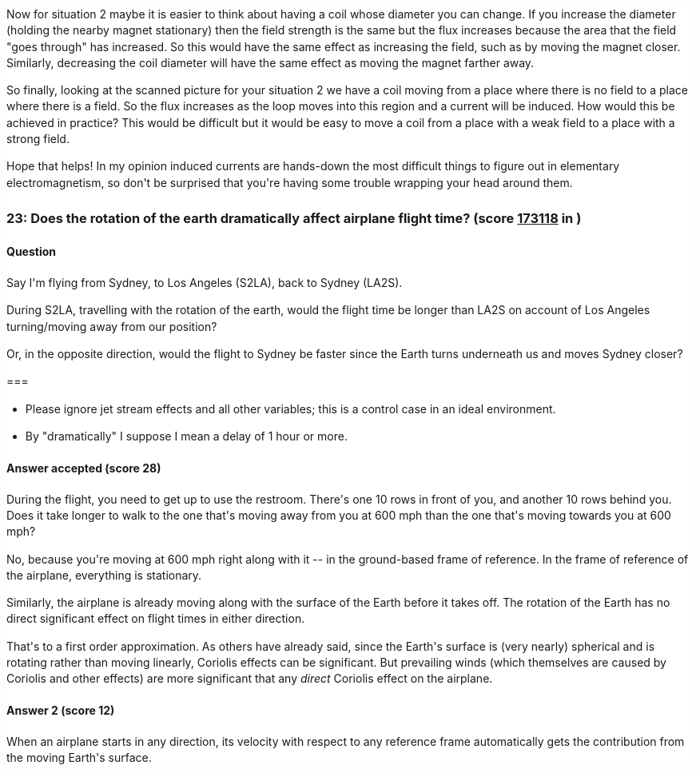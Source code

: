 Now for situation 2 maybe it is easier to think about having a coil whose diameter you can change.  If you increase the diameter (holding the nearby magnet stationary) then the field strength is the same but the flux increases because the area that the field "goes through" has increased.  So this would have the same effect as increasing the field, such as by moving the magnet closer.  Similarly, decreasing the coil diameter will have the same effect as moving the magnet farther away.  

So finally, looking at the scanned picture for your situation 2 we have a coil moving from a place where there is no field to a place where there is a field.  So the flux increases as the loop moves into this region and a current will be induced.  How would this be achieved in practice?  This would be difficult but it would be easy to move a coil from a place with a weak field to a place with a strong field.  

Hope that helps!  In my opinion induced currents are hands-down the most difficult things to figure out in elementary electromagnetism, so don't be surprised that you're having some trouble wrapping your head around them.  

</b> </em> </i> </small> </strong> </sub> </sup>

### 23: Does the rotation of the earth dramatically affect airplane flight time? (score [173118](https://stackoverflow.com/q/16390) in )

#### Question
Say I'm flying from Sydney, to Los Angeles (S2LA), back to Sydney (LA2S).  

During S2LA, travelling with the rotation of the earth, would the flight time be longer than LA2S on account of Los Angeles turning/moving away from our position?  

Or, in the opposite direction, would the flight to Sydney be faster since the Earth turns underneath us and moves Sydney closer?  

===  

<ul>
<li><p>Please ignore jet stream effects and all other variables; this is a control case in an ideal environment.</p></li>
<li><p>By "dramatically" I suppose I mean a delay of 1 hour or more.</p></li>
</ul>

#### Answer accepted (score 28)
During the flight, you need to get up to use the restroom. There's one 10 rows in front of you, and another 10 rows behind you. Does it take longer to walk to the one that's moving away from you at 600 mph than the one that's moving towards you at 600 mph?  

No, because you're moving at 600 mph right along with it -- in the ground-based frame of reference.  In the frame of reference of the airplane, everything is stationary.  

Similarly, the airplane is already moving along with the surface of the Earth before it takes off.  The rotation of the Earth has no direct significant effect on flight times in either direction.  

That's to a first order approximation.  As others have already said, since the Earth's surface is (very nearly) spherical and is rotating rather than moving linearly, Coriolis effects can be significant.  But prevailing winds (which themselves are caused by Coriolis and other effects) are more significant that any <em>direct</em> Coriolis effect on the airplane.  

#### Answer 2 (score 12)
When an airplane starts in any direction, its velocity with respect to any reference frame automatically gets the contribution from the moving Earth's surface.   
